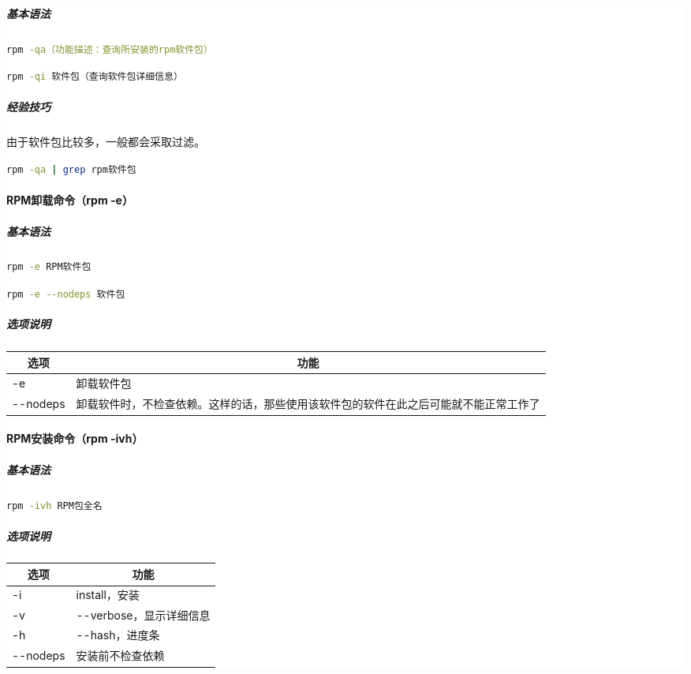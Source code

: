 ##### 基本语法

```sh
rpm -qa（功能描述：查询所安装的rpm软件包）
```

```sh
rpm -qi 软件包（查询软件包详细信息）
```



##### 经验技巧

由于软件包比较多，一般都会采取过滤。

```sh
rpm -qa | grep rpm软件包
```



#### RPM卸载命令（rpm -e）

##### 基本语法

```sh
rpm -e RPM软件包
```

```sh
rpm -e --nodeps 软件包
```

##### 选项说明

| 选项     | 功能                                                         |
| -------- | ------------------------------------------------------------ |
| -e       | 卸载软件包                                                   |
| --nodeps | 卸载软件时，不检查依赖。这样的话，那些使用该软件包的软件在此之后可能就不能正常工作了 |



#### RPM安装命令（rpm -ivh）

##### 基本语法

```sh
rpm -ivh RPM包全名
```

##### 选项说明

| 选项     | 功能                    |
| -------- | ----------------------- |
| -i       | install，安装           |
| -v       | --verbose，显示详细信息 |
| -h       | --hash，进度条          |
| --nodeps | 安装前不检查依赖        |
